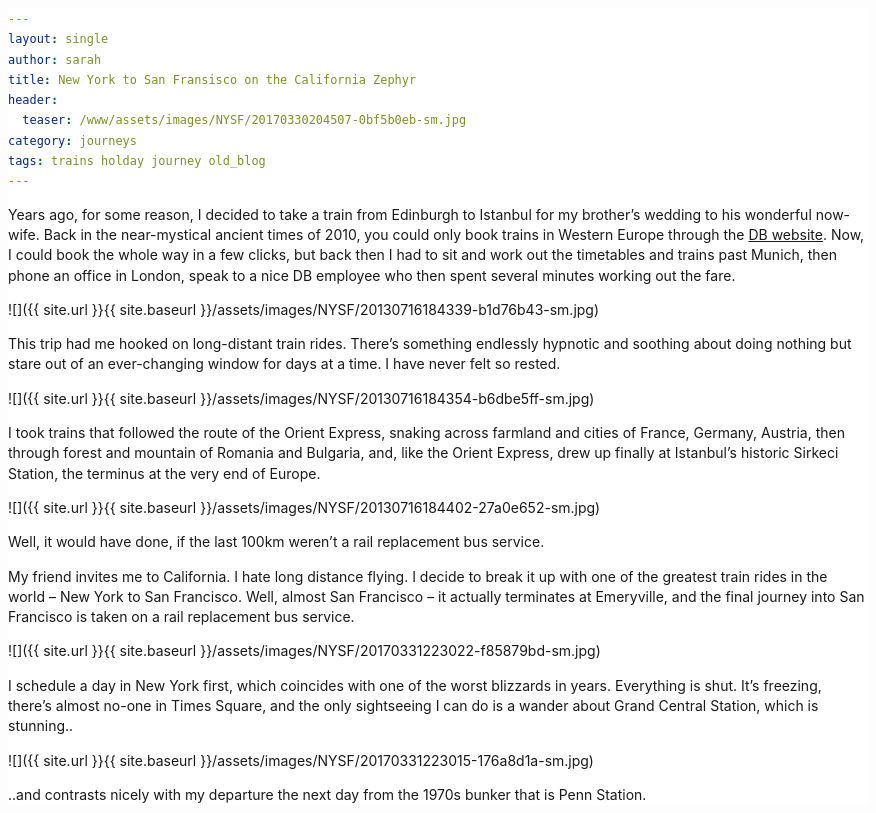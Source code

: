 ```yaml
---
layout: single
author: sarah
title: New York to San Fransisco on the California Zephyr
header:
  teaser: /www/assets/images/NYSF/20170330204507-0bf5b0eb-sm.jpg
category: journeys
tags: trains holday journey old_blog
--- 
```


Years ago, for some reason, I decided to take a train from Edinburgh to Istanbul for my brother’s wedding to his wonderful now-wife. Back in the near-mystical ancient times of 2010, you could only book trains in Western Europe through the [DB website](https://www.bahn.de). Now, I could book the whole way in a few clicks, but back then I had to sit and work out the timetables and trains past Munich, then phone an office in London, speak to a nice DB employee who then spent several minutes working out the fare.

[](https://web.archive.org/web/20170401062430/http://sarahdal.com/piwigo/index.php?/category/15)

![]({{ site.url }}{{ site.baseurl }}/assets/images/NYSF/20130716184339-b1d76b43-sm.jpg)

This trip had me hooked on long-distant train rides. There’s something endlessly hypnotic and soothing about doing nothing but stare out of an ever-changing window for days at a time. I have never felt so rested.

[](https://web.archive.org/web/20170401062430/http://sarahdal.com/piwigo/index.php?/category/15)

![]({{ site.url }}{{ site.baseurl }}/assets/images/NYSF/20130716184354-b6dbe5ff-sm.jpg)

I took trains that followed the route of the Orient Express, snaking across farmland and cities of France, Germany, Austria, then through forest and mountain of Romania and Bulgaria, and, like the Orient Express, drew up finally at Istanbul’s historic Sirkeci Station, the terminus at the very end of Europe.


![]({{ site.url }}{{ site.baseurl }}/assets/images/NYSF/20130716184402-27a0e652-sm.jpg)

Well, it would have done, if the last 100km weren’t a rail replacement bus service. 

My friend invites me to California. I hate long distance flying. I decide to break it up with one of the greatest train rides in the world – New York to San Francisco. Well, almost San Francisco – it actually terminates at Emeryville, and the final journey into San Francisco is taken on a rail replacement bus service.  

![]({{ site.url }}{{ site.baseurl }}/assets/images/NYSF/20170331223022-f85879bd-sm.jpg)

I schedule a day in New York first, which coincides with one of the worst blizzards in years. Everything is shut. It’s freezing, there’s almost no-one in Times Square, and the only sightseeing I can do is a wander about Grand Central Station, which is stunning..

![]({{ site.url }}{{ site.baseurl }}/assets/images/NYSF/20170331223015-176a8d1a-sm.jpg)

..and contrasts nicely with my departure the next day from the 1970s bunker that is Penn Station.
